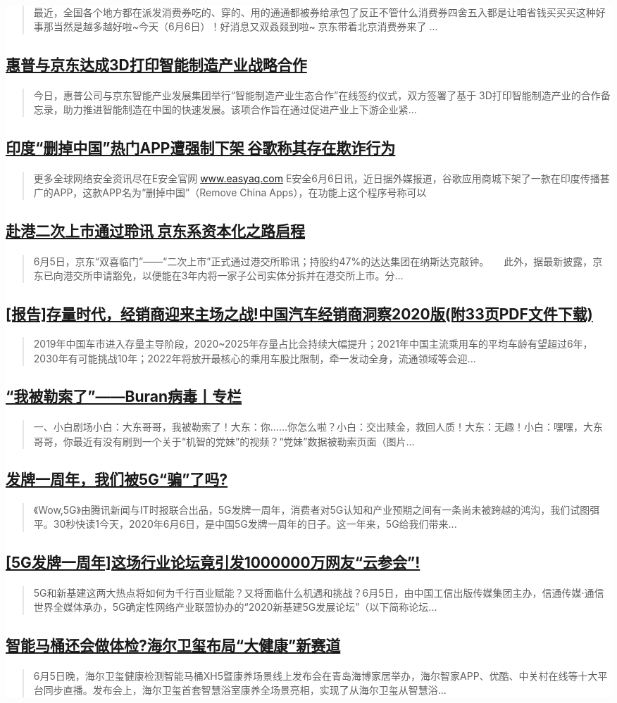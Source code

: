  > 最近，全国各个地方都在派发消费券吃的、穿的、用的通通都被券给承包了反正不管什么消费券四舍五入都是让咱省钱买买买这种好事那当然是越多越好啦~今天（6月6日）！好消息又双叒叕到啦~ 京东带着北京消费券来了 ...
 ## [惠普与京东达成3D打印智能制造产业战略合作](http://mp.weixin.qq.com/s?src=11&timestamp=1591432205&ver=2383&signature=ZkvcYNY4X8Uatn39xlar1dsPsvzKHqZl1EHIRPXCQizg1EvgH2*fvV5mbYSFf-cQv8jv9W4EiP3MDX4t04xZPcbwS5gkVnKKCmeXFSogQQ-UZpKrUv7YwYT5rZUrSRau&new=1)
 > 今日，惠普公司与京东智能产业发展集团举行“智能制造产业生态合作”在线签约仪式，双方签署了基于 3D打印智能制造产业的合作备忘录，助力推进智能制造在中国的快速发展。该项合作旨在通过促进产业上下游企业紧...
 ## [印度“删掉中国”热门APP遭强制下架 谷歌称其存在欺诈行为](http://mp.weixin.qq.com/s?src=11&timestamp=1591432205&ver=2383&signature=DGT9b7kA6PPG3Jf5f7*9HBAJSwrk4sTFw667wSjkzYnDHS4n6w90l*AhpVSj99pj*0T5*jbPYyN8VRa--btqrN6gda9X7cLWHypBwKtE1mtscjF16sJyZ-Rm1-z92Fmr&new=1)
 > 更多全球网络安全资讯尽在E安全官网 www.easyaq.com   E安全6月6日讯，近日据外媒报道，谷歌应用商城下架了一款在印度传播甚广的APP，这款APP名为“删掉中国”（Remove China Apps），在功能上这个程序号称可以
 ## [赴港二次上市通过聆讯 京东系资本化之路启程](http://mp.weixin.qq.com/s?src=11&timestamp=1591432205&ver=2383&signature=AjZNF8PwUKzcISASotEYccmt4GOMGlIPOYJwlOLnJpK14XGdYeiPfJxQhlg8zOFu1SA2jvDCW805eBWKAeiiiKR5QQXC4kGcHlKUMsSiHjY=&new=1)
 > 6月5日，京东“双喜临门”——“二次上市”正式通过港交所聆讯；持股约47%的达达集团在纳斯达克敲钟。　　此外，据最新披露，京东已向港交所申请豁免，以便能在3年内将一家子公司实体分拆并在港交所上市。分...
 ## [\[报告\]存量时代，经销商迎来主场之战!中国汽车经销商洞察2020版(附33页PDF文件下载)](http://mp.weixin.qq.com/s?src=11&timestamp=1591432205&ver=2383&signature=FmK02Mz2TBLida5AGi8e-Y6SD818tv9br7NJiH-TrYqCZe*RDpshG0-jh-ru*xY0ZH4xrJ05U5-snyajl9ZPeww8teGy3Nd-lcm2YwHsr11nA4hLtva6nPBUbmYDNziE&new=1)
 > 2019年中国车市进入存量主导阶段，2020~2025年存量占比会持续大幅提升；2021年中国主流乘用车的平均车龄有望超过6年，2030年有可能挑战10年；2022年将放开最核心的乘用车股比限制，牵一发动全身，流通领域等会迎...
 ## [“我被勒索了”——Buran病毒丨专栏](http://mp.weixin.qq.com/s?src=11&timestamp=1591432205&ver=2383&signature=fIjuNBTiAL8FI-5G03LLm97tGb*JAwN4Hb8GLhQtaovfM9NH5pzQZP9g4CTZe5ziy-*9ARG0pmkM24ETfmVzlpoofDC9x11EjAl*ez2A*wy97f3gG1X3w1ILRed2SLUy&new=1)
 > 一、小白剧场小白：大东哥哥，我被勒索了！大东：你……你怎么啦？小白：交出赎金，救回人质！大东：无趣！小白：嘿嘿，大东哥哥，你最近有没有刷到一个关于“机智的党妹”的视频？“党妹”数据被勒索页面（图片...
 ## [发牌一周年，我们被5G“骗”了吗?](http://mp.weixin.qq.com/s?src=11&timestamp=1591432205&ver=2383&signature=d5q*GNWChdJjYR1ZVCeDMuk*02gWqHy*G4FkVFWOtXQBR73S99lfI*s*WZ77srdR7D7SIekyDTcePu8r2X8OGPmGncWLRG9oR1fAFmrgW35BRGrP9GYFVX*Xk9wtDGRY&new=1)
 > 《Wow,5G》由腾讯新闻与IT时报联合出品，5G发牌一周年，消费者对5G认知和产业预期之间有一条尚未被跨越的鸿沟，我们试图弭平。30秒快读1今天，2020年6月6日，是中国5G发牌一周年的日子。这一年来，5G给我们带来...
 ## [\[5G发牌一周年\]这场行业论坛竟引发1000000万网友“云参会”!](http://mp.weixin.qq.com/s?src=11&timestamp=1591432205&ver=2383&signature=etSBi3*ZI7Ei*GJqeRzGi1E2rRSsf4TrzgA8BvmbHfQhNc-wGI5lBwWTVEkieUaoFOF1bZoOG02DaDgWltsuP79UNUYEe3rhdhDSH-eVXFiiwSmE*C-gyZ5grJ-paBM0&new=1)
 > 5G和新基建这两大热点将如何为千行百业赋能？又将面临什么机遇和挑战？6月5日，由中国工信出版传媒集团主办，信通传媒·通信世界全媒体承办，5G确定性网络产业联盟协办的“2020新基建5G发展论坛”（以下简称论坛...
 ## [智能马桶还会做体检?海尔卫玺布局“大健康”新赛道](http://mp.weixin.qq.com/s?src=11&timestamp=1591432205&ver=2383&signature=qVPibJF-RjWvfSpOemfjNXsF1uIXQ8Om*8tCkLE*6Lr6hAy7gXWGVPRfaZ9TYqGo2iw*McMRGizRxPtNKk6zkCPmkx2JLcgN91se0uG3GxWRqF1wXsJx*R5lu-x1MQ1s&new=1)
 > 6月5日晚，海尔卫玺健康检测智能马桶XH5暨康养场景线上发布会在青岛海博家居举办，海尔智家APP、优酷、中关村在线等十大平台同步直播。发布会上，海尔卫玺首套智慧浴室康养全场景亮相，实现了从海尔卫玺从智慧浴...